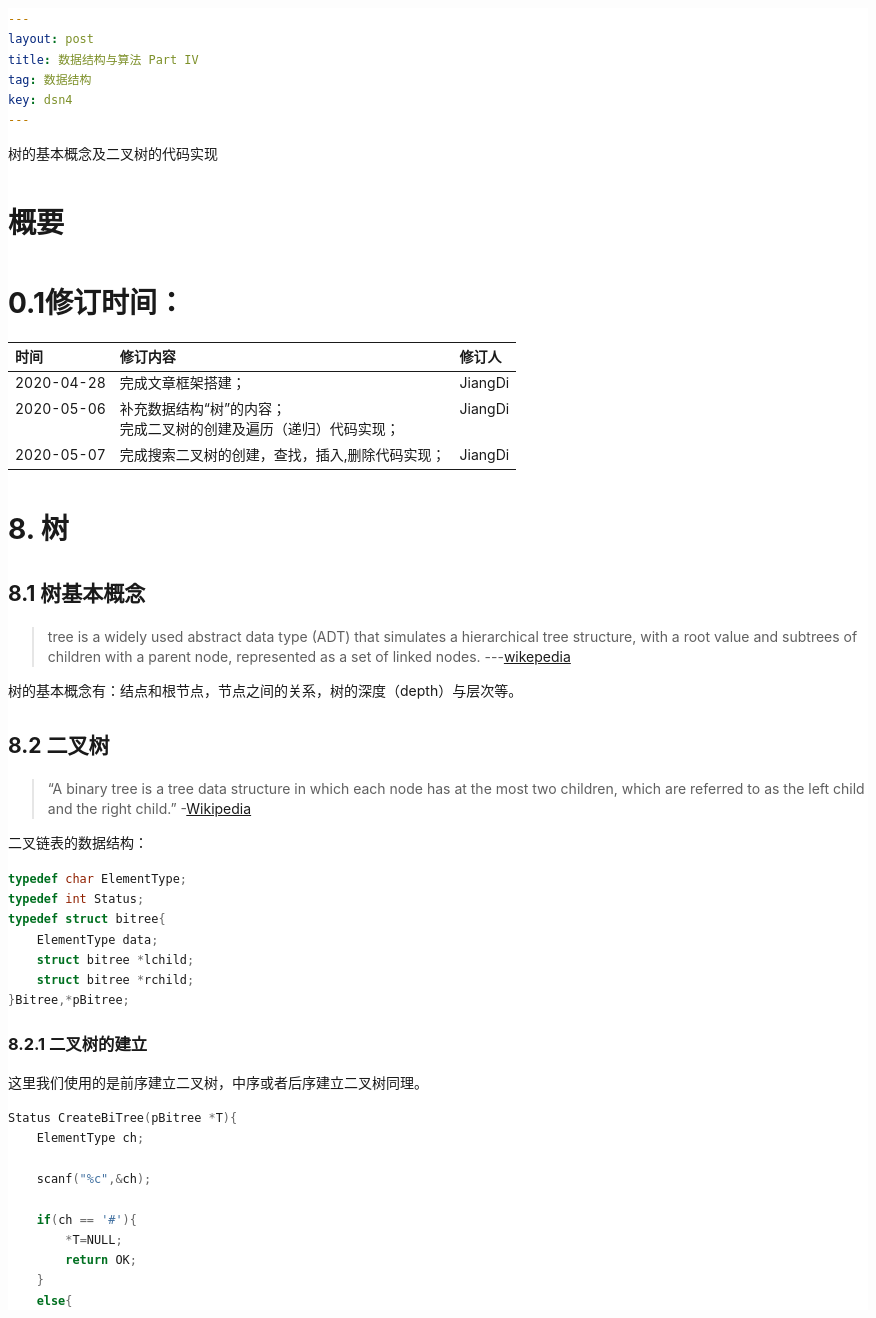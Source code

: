 ```yaml
---
layout: post
title: 数据结构与算法 Part IV
tag: 数据结构
key: dsn4
---
```


树的基本概念及二叉树的代码实现


# 概要

# 0.1修订时间：

| 时间 | 修订内容 | 修订人 |
| :------ |:--- | :--- |
| 2020-04-28 | 完成文章框架搭建； | JiangDi |
| 2020-05-06 | 补充数据结构“树”的内容；<br>完成二叉树的创建及遍历（递归）代码实现；  | JiangDi |
| 2020-05-07 | 完成搜索二叉树的创建，查找，插入,删除代码实现； | JiangDi |

# 8. 树
## 8.1 树基本概念
>  tree is a widely used abstract data type (ADT) that simulates a hierarchical tree structure, with a root value and subtrees of children with a parent node, represented as a set of linked nodes. ---[wikepedia](https://en.wikipedia.org/wiki/Tree_(data_structure))

树的基本概念有：结点和根节点，节点之间的关系，树的深度（depth）与层次等。
## 8.2 二叉树
> “A binary tree is a tree data structure in which each node has at the most two children, which are referred to as the left child and the right child.” -[Wikipedia](https://en.wikipedia.org/wiki/Binary_tree)

二叉链表的数据结构：
```c
typedef char ElementType;
typedef int Status;
typedef struct bitree{
    ElementType data;
    struct bitree *lchild;
    struct bitree *rchild;
}Bitree,*pBitree;
```

### 8.2.1 二叉树的建立
这里我们使用的是前序建立二叉树，中序或者后序建立二叉树同理。
```c
Status CreateBiTree(pBitree *T){
    ElementType ch;

    scanf("%c",&ch);

    if(ch == '#'){
        *T=NULL;
        return OK;
    }
    else{
```